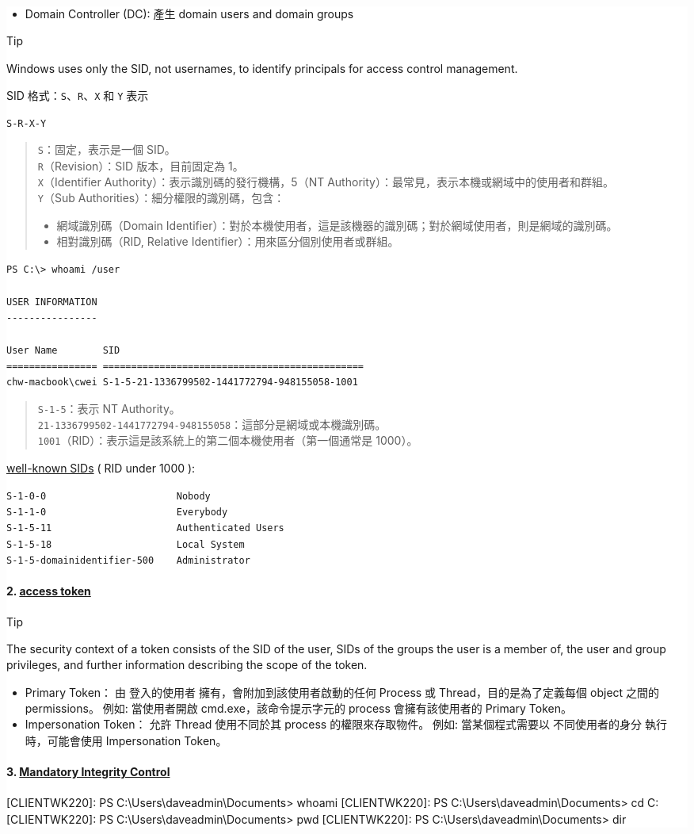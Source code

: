 - Domain Controller (DC): 產生 domain users and domain groups
>[!Tip]
> Windows uses only the SID, not usernames, to identify principals for access control management.

SID 格式：`S`、`R`、`X` 和 `Y` 表示
```
S-R-X-Y
```
> `S`：固定，表示是一個 SID。\
`R`（Revision）：SID 版本，目前固定為 1。\
`X`（Identifier Authority）：表示識別碼的發行機構，5（NT Authority）：最常見，表示本機或網域中的使用者和群組。\
`Y`（Sub Authorities）：細分權限的識別碼，包含：
>- 網域識別碼（Domain Identifier）：對於本機使用者，這是該機器的識別碼；對於網域使用者，則是網域的識別碼。
>- 相對識別碼（RID, Relative Identifier）：用來區分個別使用者或群組。

```
PS C:\> whoami /user

USER INFORMATION
----------------

User Name        SID
================ ==============================================
chw-macbook\cwei S-1-5-21-1336799502-1441772794-948155058-1001
```
> `S-1-5`：表示 NT Authority。\
`21-1336799502-1441772794-948155058`：這部分是網域或本機識別碼。\
`1001`（RID）：表示這是該系統上的第二個本機使用者（第一個通常是 1000）。


[well-known SIDs](https://docs.microsoft.com/en-us/windows/win32/secauthz/well-known-sids) ( RID under 1000 ):
```
S-1-0-0                       Nobody        
S-1-1-0	                      Everybody
S-1-5-11                      Authenticated Users
S-1-5-18                      Local System
S-1-5-domainidentifier-500    Administrator
```

#### 2. [access token](https://docs.microsoft.com/en-us/windows/win32/secauthz/access-tokens)
>[!Tip]
>The security context of a token consists of the SID of the user, SIDs of the groups the user is a member of, the user and group privileges, and further information describing the scope of the token.

- Primary Token：
由 登入的使用者 擁有，會附加到該使用者啟動的任何 Process 或 Thread，目的是為了定義每個 object 之間的 permissions。
例如: 當使用者開啟 cmd.exe，該命令提示字元的 process 會擁有該使用者的 Primary Token。
- Impersonation Token：
允許 Thread 使用不同於其 process 的權限來存取物件。
例如: 當某個程式需要以 不同使用者的身分 執行時，可能會使用 Impersonation Token。

#### 3. [Mandatory Integrity Control](https://docs.microsoft.com/en-us/windows/win32/secauthz/mandatory-integrity-control)


[CLIENTWK220]: PS C:\Users\daveadmin\Documents> whoami
[CLIENTWK220]: PS C:\Users\daveadmin\Documents> cd C:\
[CLIENTWK220]: PS C:\Users\daveadmin\Documents> pwd
[CLIENTWK220]: PS C:\Users\daveadmin\Documents> dir